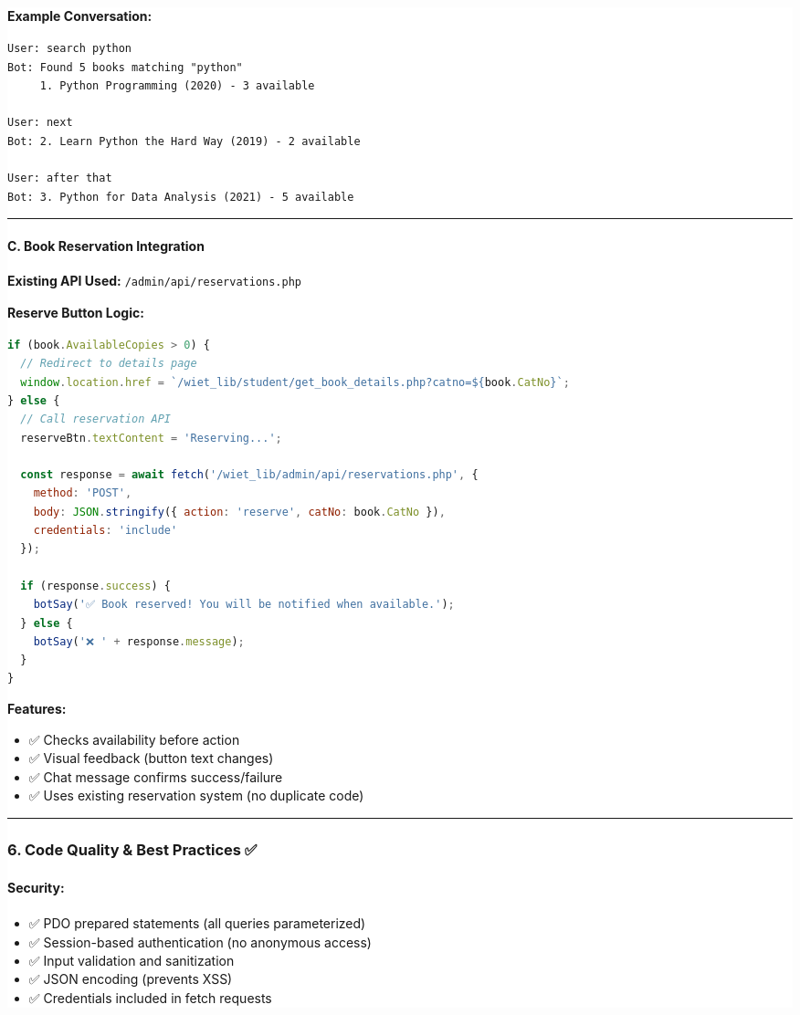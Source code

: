**Example Conversation:**
```
User: search python
Bot: Found 5 books matching "python"
     1. Python Programming (2020) - 3 available
     
User: next
Bot: 2. Learn Python the Hard Way (2019) - 2 available

User: after that
Bot: 3. Python for Data Analysis (2021) - 5 available
```

---

#### **C. Book Reservation Integration**

**Existing API Used:** `/admin/api/reservations.php`

**Reserve Button Logic:**
```javascript
if (book.AvailableCopies > 0) {
  // Redirect to details page
  window.location.href = `/wiet_lib/student/get_book_details.php?catno=${book.CatNo}`;
} else {
  // Call reservation API
  reserveBtn.textContent = 'Reserving...';
  
  const response = await fetch('/wiet_lib/admin/api/reservations.php', {
    method: 'POST',
    body: JSON.stringify({ action: 'reserve', catNo: book.CatNo }),
    credentials: 'include'
  });
  
  if (response.success) {
    botSay('✅ Book reserved! You will be notified when available.');
  } else {
    botSay('❌ ' + response.message);
  }
}
```

**Features:**
- ✅ Checks availability before action
- ✅ Visual feedback (button text changes)
- ✅ Chat message confirms success/failure
- ✅ Uses existing reservation system (no duplicate code)

---

### **6. Code Quality & Best Practices** ✅

#### **Security:**
- ✅ PDO prepared statements (all queries parameterized)
- ✅ Session-based authentication (no anonymous access)
- ✅ Input validation and sanitization
- ✅ JSON encoding (prevents XSS)
- ✅ Credentials included in fetch requests
